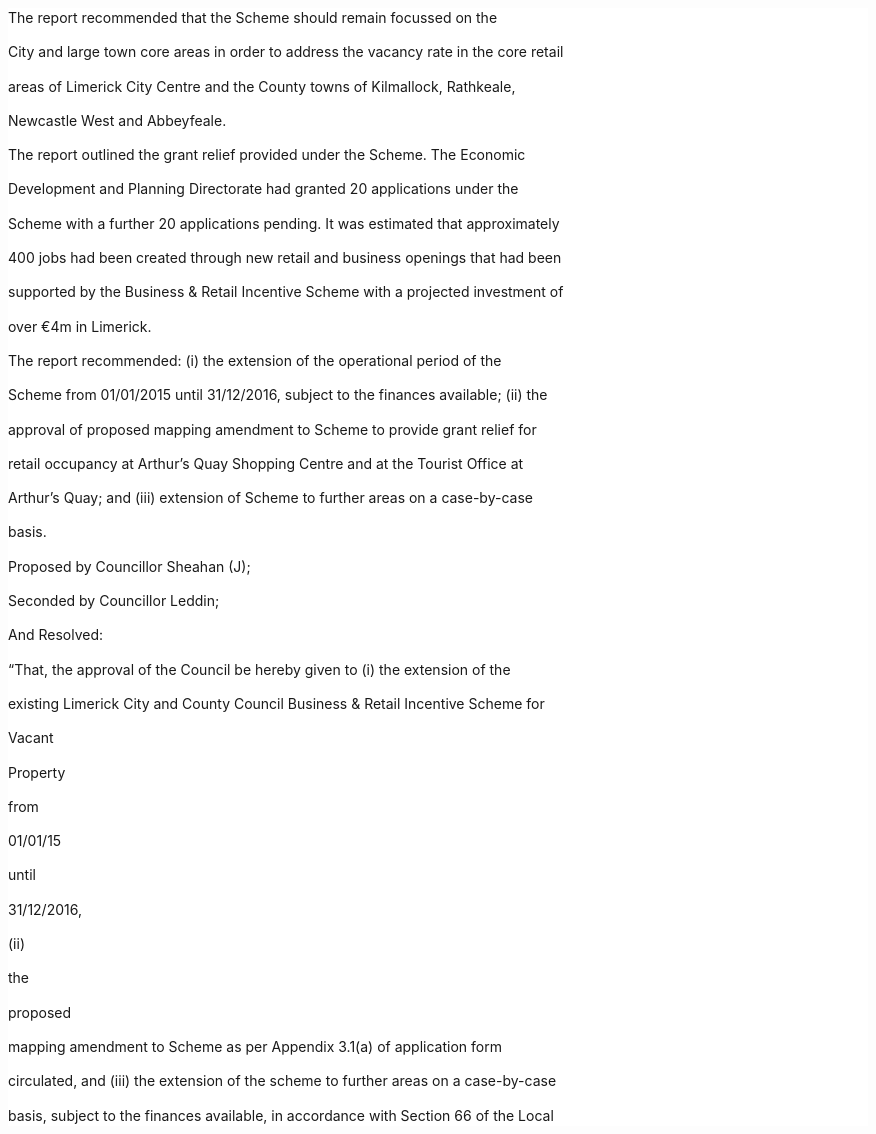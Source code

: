 The report recommended that the Scheme should remain focussed on the

City and large town core areas in order to address the vacancy rate in the core retail

areas of Limerick City Centre and the County towns of Kilmallock, Rathkeale,

Newcastle West and Abbeyfeale.

The report outlined the grant relief provided under the Scheme. The Economic

Development and Planning Directorate had granted 20 applications under the

Scheme with a further 20 applications pending. It was estimated that approximately

400 jobs had been created through new retail and business openings that had been

supported by the Business & Retail Incentive Scheme with a projected investment of

over €4m in Limerick.

The report recommended: (i) the extension of the operational period of the

Scheme from 01/01/2015 until 31/12/2016, subject to the finances available; (ii) the

approval of proposed mapping amendment to Scheme to provide grant relief for

retail occupancy at Arthur’s Quay Shopping Centre and at the Tourist Office at

Arthur’s Quay; and (iii) extension of Scheme to further areas on a case-by-case

basis.

Proposed by Councillor Sheahan (J);

Seconded by Councillor Leddin;

And Resolved:

“That, the approval of the Council be hereby given to (i) the extension of the

existing Limerick City and County Council Business & Retail Incentive Scheme for

Vacant

Property

from

01/01/15

until

31/12/2016,

(ii)

the

proposed

mapping amendment to Scheme as per Appendix 3.1(a) of application form

circulated, and (iii) the extension of the scheme to further areas on a case-by-case

basis, subject to the finances available, in accordance with Section 66 of the Local
